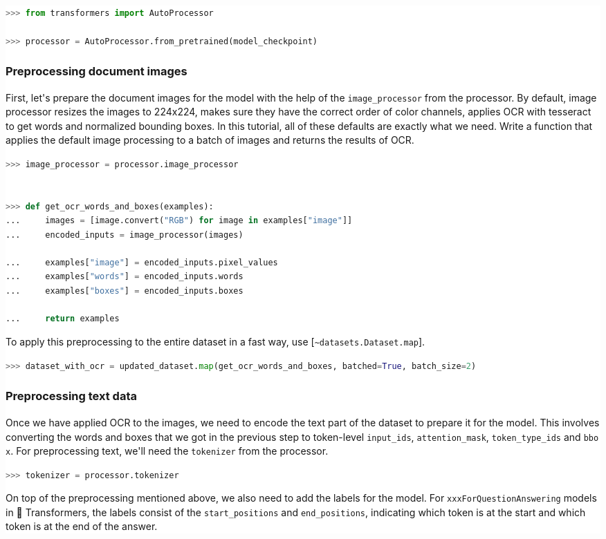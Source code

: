 ```py
>>> from transformers import AutoProcessor

>>> processor = AutoProcessor.from_pretrained(model_checkpoint)
```

### Preprocessing document images

First, let's prepare the document images for the model with the help of the `image_processor` from the processor.
By default, image processor resizes the images to 224x224, makes sure they have the correct order of color channels,
applies OCR with tesseract to get words and normalized bounding boxes. In this tutorial, all of these defaults are exactly what we need.
Write a function that applies the default image processing to a batch of images and returns the results of OCR.

```py
>>> image_processor = processor.image_processor


>>> def get_ocr_words_and_boxes(examples):
...     images = [image.convert("RGB") for image in examples["image"]]
...     encoded_inputs = image_processor(images)

...     examples["image"] = encoded_inputs.pixel_values
...     examples["words"] = encoded_inputs.words
...     examples["boxes"] = encoded_inputs.boxes

...     return examples
```

To apply this preprocessing to the entire dataset in a fast way, use [`~datasets.Dataset.map`].

```py
>>> dataset_with_ocr = updated_dataset.map(get_ocr_words_and_boxes, batched=True, batch_size=2)
```

### Preprocessing text data

Once we have applied OCR to the images, we need to encode the text part of the dataset to prepare it for the model.
This involves converting the words and boxes that we got in the previous step to token-level `input_ids`, `attention_mask`,
`token_type_ids` and `bbox`. For preprocessing text, we'll need the `tokenizer` from the processor.

```py
>>> tokenizer = processor.tokenizer
```

On top of the preprocessing mentioned above, we also need to add the labels for the model. For `xxxForQuestionAnswering` models
in 🤗 Transformers, the labels consist of the `start_positions` and `end_positions`, indicating which token is at the
start and which token is at the end of the answer.
